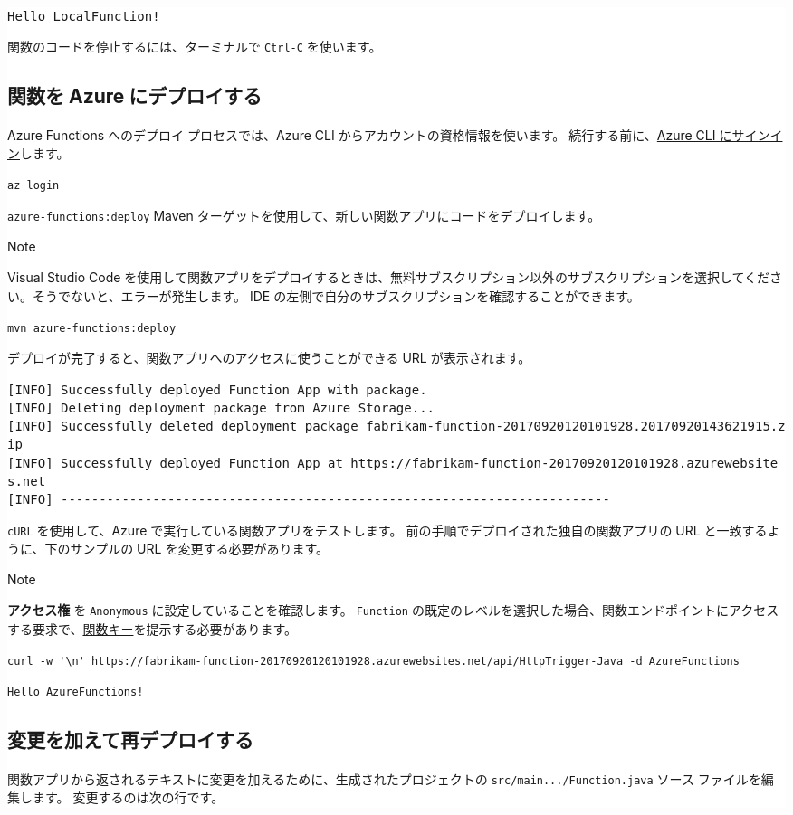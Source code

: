 <pre>
Hello LocalFunction!
</pre>

関数のコードを停止するには、ターミナルで `Ctrl-C` を使います。

## <a name="deploy-the-function-to-azure"></a>関数を Azure にデプロイする

Azure Functions へのデプロイ プロセスでは、Azure CLI からアカウントの資格情報を使います。 続行する前に、[Azure CLI にサインイン](/cli/azure/authenticate-azure-cli)します。

```azurecli
az login
```

`azure-functions:deploy` Maven ターゲットを使用して、新しい関数アプリにコードをデプロイします。

> [!NOTE]
> Visual Studio Code を使用して関数アプリをデプロイするときは、無料サブスクリプション以外のサブスクリプションを選択してください。そうでないと、エラーが発生します。 IDE の左側で自分のサブスクリプションを確認することができます。

```
mvn azure-functions:deploy
```

デプロイが完了すると、関数アプリへのアクセスに使うことができる URL が表示されます。

<pre>
[INFO] Successfully deployed Function App with package.
[INFO] Deleting deployment package from Azure Storage...
[INFO] Successfully deleted deployment package fabrikam-function-20170920120101928.20170920143621915.zip
[INFO] Successfully deployed Function App at https://fabrikam-function-20170920120101928.azurewebsites.net
[INFO] ------------------------------------------------------------------------
</pre>

`cURL` を使用して、Azure で実行している関数アプリをテストします。 前の手順でデプロイされた独自の関数アプリの URL と一致するように、下のサンプルの URL を変更する必要があります。

> [!NOTE]
> **アクセス権** を `Anonymous` に設定していることを確認します。 `Function` の既定のレベルを選択した場合、関数エンドポイントにアクセスする要求で、[関数キー](functions-bindings-http-webhook-trigger.md#authorization-keys)を提示する必要があります。

```
curl -w '\n' https://fabrikam-function-20170920120101928.azurewebsites.net/api/HttpTrigger-Java -d AzureFunctions
```

```Output
Hello AzureFunctions!
```

## <a name="make-changes-and-redeploy"></a>変更を加えて再デプロイする

関数アプリから返されるテキストに変更を加えるために、生成されたプロジェクトの `src/main.../Function.java` ソース ファイルを編集します。 変更するのは次の行です。
